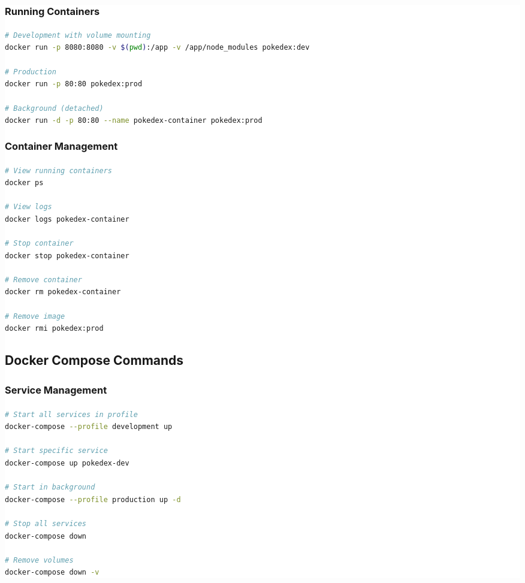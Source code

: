 ### Running Containers

```bash
# Development with volume mounting
docker run -p 8080:8080 -v $(pwd):/app -v /app/node_modules pokedex:dev

# Production
docker run -p 80:80 pokedex:prod

# Background (detached)
docker run -d -p 80:80 --name pokedex-container pokedex:prod
```

### Container Management

```bash
# View running containers
docker ps

# View logs
docker logs pokedex-container

# Stop container
docker stop pokedex-container

# Remove container
docker rm pokedex-container

# Remove image
docker rmi pokedex:prod
```

## Docker Compose Commands

### Service Management

```bash
# Start all services in profile
docker-compose --profile development up

# Start specific service
docker-compose up pokedex-dev

# Start in background
docker-compose --profile production up -d

# Stop all services
docker-compose down

# Remove volumes
docker-compose down -v
```

